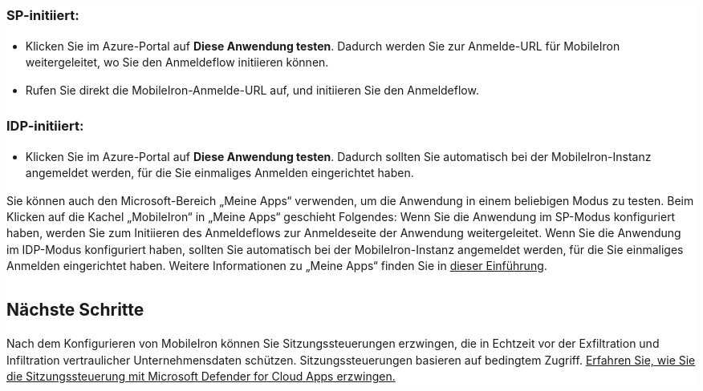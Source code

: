 ### <a name="sp-initiated"></a>SP-initiiert:

* Klicken Sie im Azure-Portal auf **Diese Anwendung testen**. Dadurch werden Sie zur Anmelde-URL für MobileIron weitergeleitet, wo Sie den Anmeldeflow initiieren können.  

* Rufen Sie direkt die MobileIron-Anmelde-URL auf, und initiieren Sie den Anmeldeflow.

### <a name="idp-initiated"></a>IDP-initiiert:

* Klicken Sie im Azure-Portal auf **Diese Anwendung testen**. Dadurch sollten Sie automatisch bei der MobileIron-Instanz angemeldet werden, für die Sie einmaliges Anmelden eingerichtet haben.

Sie können auch den Microsoft-Bereich „Meine Apps“ verwenden, um die Anwendung in einem beliebigen Modus zu testen. Beim Klicken auf die Kachel „MobileIron“ in „Meine Apps“ geschieht Folgendes: Wenn Sie die Anwendung im SP-Modus konfiguriert haben, werden Sie zum Initiieren des Anmeldeflows zur Anmeldeseite der Anwendung weitergeleitet. Wenn Sie die Anwendung im IDP-Modus konfiguriert haben, sollten Sie automatisch bei der MobileIron-Instanz angemeldet werden, für die Sie einmaliges Anmelden eingerichtet haben. Weitere Informationen zu „Meine Apps“ finden Sie in [dieser Einführung](https://support.microsoft.com/account-billing/sign-in-and-start-apps-from-the-my-apps-portal-2f3b1bae-0e5a-4a86-a33e-876fbd2a4510).


## <a name="next-steps"></a>Nächste Schritte

Nach dem Konfigurieren von MobileIron können Sie Sitzungssteuerungen erzwingen, die in Echtzeit vor der Exfiltration und Infiltration vertraulicher Unternehmensdaten schützen. Sitzungssteuerungen basieren auf bedingtem Zugriff. [Erfahren Sie, wie Sie die Sitzungssteuerung mit Microsoft Defender for Cloud Apps erzwingen.](/cloud-app-security/proxy-deployment-any-app)

